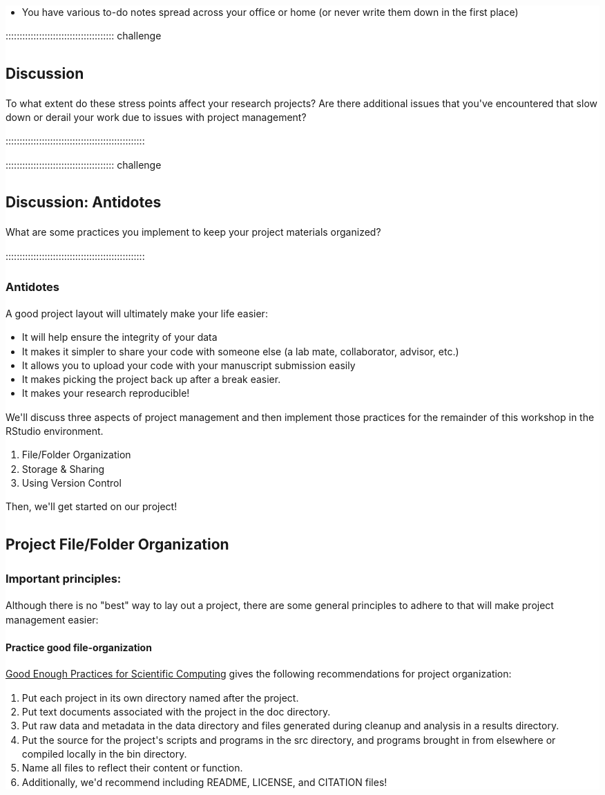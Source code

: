   - You have various to-do notes spread across your office or home
    (or never write them down in the first place)

:::::::::::::::::::::::::::::::::::::::  challenge

## Discussion

To what extent do these stress points affect your research projects? Are there
additional issues that you've encountered that slow down or derail your work
due to issues with project management?


::::::::::::::::::::::::::::::::::::::::::::::::::

:::::::::::::::::::::::::::::::::::::::  challenge

## Discussion: Antidotes

What are some practices you implement to keep your project materials organized?


::::::::::::::::::::::::::::::::::::::::::::::::::

### Antidotes

A good project layout will ultimately make your life easier:

- It will help ensure the integrity of your data
- It makes it simpler to share your code with someone else (a lab mate,
  collaborator, advisor, etc.)
- It allows you to upload your code with your manuscript submission easily
- It makes picking the project back up after a break easier.
- It makes your research reproducible!

We'll discuss three aspects of project management and then implement those
practices for the remainder of this workshop in the RStudio environment.

1. File/Folder Organization
2. Storage \& Sharing
3. Using Version Control

Then, we'll get started on our project!

## Project File/Folder Organization

### Important principles:

Although there is no "best" way to lay out a project, there are some general
principles to adhere to that will make project management easier:

#### **Practice good file-organization**

[Good Enough Practices for Scientific Computing](https://swcarpentry.github.io/good-enough-practices-in-scientific-computing/) gives the following recommendations for project organization:

1. Put each project in its own directory named after the project.
2. Put text documents associated with the project in the doc directory.
3. Put raw data and metadata in the data directory and files generated during cleanup and analysis in a results directory.
4. Put the source for the project's scripts and programs in the src directory, and programs brought in from elsewhere or compiled locally in the bin directory.
5. Name all files to reflect their content or function.
6. Additionally, we'd recommend including README, LICENSE, and CITATION files!
